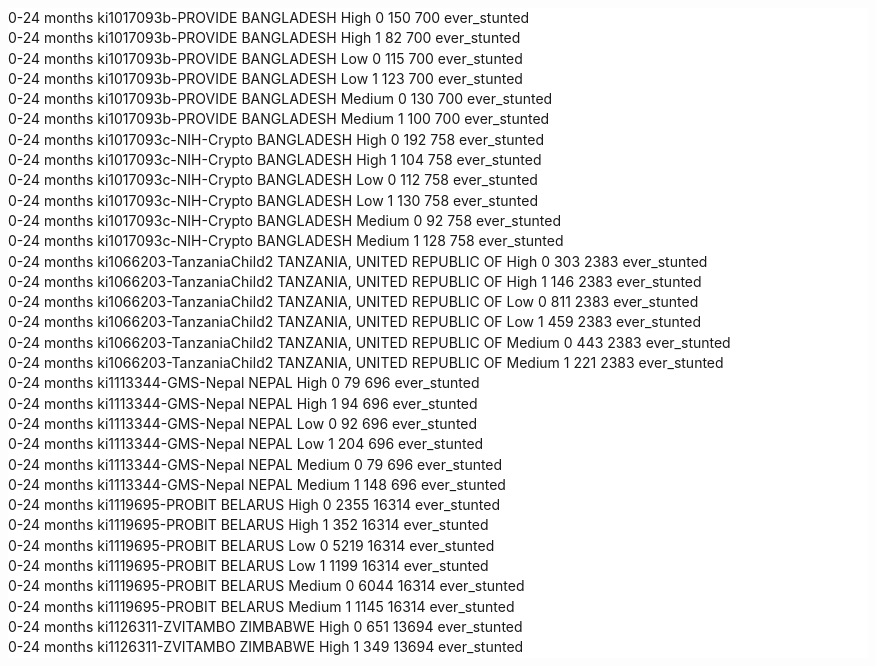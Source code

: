 0-24 months   ki1017093b-PROVIDE         BANGLADESH                     High                   0      150     700  ever_stunted     
0-24 months   ki1017093b-PROVIDE         BANGLADESH                     High                   1       82     700  ever_stunted     
0-24 months   ki1017093b-PROVIDE         BANGLADESH                     Low                    0      115     700  ever_stunted     
0-24 months   ki1017093b-PROVIDE         BANGLADESH                     Low                    1      123     700  ever_stunted     
0-24 months   ki1017093b-PROVIDE         BANGLADESH                     Medium                 0      130     700  ever_stunted     
0-24 months   ki1017093b-PROVIDE         BANGLADESH                     Medium                 1      100     700  ever_stunted     
0-24 months   ki1017093c-NIH-Crypto      BANGLADESH                     High                   0      192     758  ever_stunted     
0-24 months   ki1017093c-NIH-Crypto      BANGLADESH                     High                   1      104     758  ever_stunted     
0-24 months   ki1017093c-NIH-Crypto      BANGLADESH                     Low                    0      112     758  ever_stunted     
0-24 months   ki1017093c-NIH-Crypto      BANGLADESH                     Low                    1      130     758  ever_stunted     
0-24 months   ki1017093c-NIH-Crypto      BANGLADESH                     Medium                 0       92     758  ever_stunted     
0-24 months   ki1017093c-NIH-Crypto      BANGLADESH                     Medium                 1      128     758  ever_stunted     
0-24 months   ki1066203-TanzaniaChild2   TANZANIA, UNITED REPUBLIC OF   High                   0      303    2383  ever_stunted     
0-24 months   ki1066203-TanzaniaChild2   TANZANIA, UNITED REPUBLIC OF   High                   1      146    2383  ever_stunted     
0-24 months   ki1066203-TanzaniaChild2   TANZANIA, UNITED REPUBLIC OF   Low                    0      811    2383  ever_stunted     
0-24 months   ki1066203-TanzaniaChild2   TANZANIA, UNITED REPUBLIC OF   Low                    1      459    2383  ever_stunted     
0-24 months   ki1066203-TanzaniaChild2   TANZANIA, UNITED REPUBLIC OF   Medium                 0      443    2383  ever_stunted     
0-24 months   ki1066203-TanzaniaChild2   TANZANIA, UNITED REPUBLIC OF   Medium                 1      221    2383  ever_stunted     
0-24 months   ki1113344-GMS-Nepal        NEPAL                          High                   0       79     696  ever_stunted     
0-24 months   ki1113344-GMS-Nepal        NEPAL                          High                   1       94     696  ever_stunted     
0-24 months   ki1113344-GMS-Nepal        NEPAL                          Low                    0       92     696  ever_stunted     
0-24 months   ki1113344-GMS-Nepal        NEPAL                          Low                    1      204     696  ever_stunted     
0-24 months   ki1113344-GMS-Nepal        NEPAL                          Medium                 0       79     696  ever_stunted     
0-24 months   ki1113344-GMS-Nepal        NEPAL                          Medium                 1      148     696  ever_stunted     
0-24 months   ki1119695-PROBIT           BELARUS                        High                   0     2355   16314  ever_stunted     
0-24 months   ki1119695-PROBIT           BELARUS                        High                   1      352   16314  ever_stunted     
0-24 months   ki1119695-PROBIT           BELARUS                        Low                    0     5219   16314  ever_stunted     
0-24 months   ki1119695-PROBIT           BELARUS                        Low                    1     1199   16314  ever_stunted     
0-24 months   ki1119695-PROBIT           BELARUS                        Medium                 0     6044   16314  ever_stunted     
0-24 months   ki1119695-PROBIT           BELARUS                        Medium                 1     1145   16314  ever_stunted     
0-24 months   ki1126311-ZVITAMBO         ZIMBABWE                       High                   0      651   13694  ever_stunted     
0-24 months   ki1126311-ZVITAMBO         ZIMBABWE                       High                   1      349   13694  ever_stunted     
